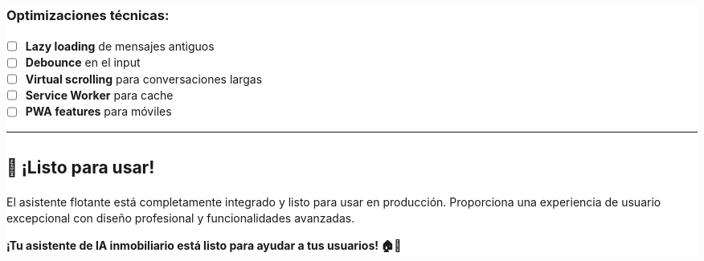 ### Optimizaciones técnicas:
- [ ] **Lazy loading** de mensajes antiguos
- [ ] **Debounce** en el input
- [ ] **Virtual scrolling** para conversaciones largas
- [ ] **Service Worker** para cache
- [ ] **PWA features** para móviles

---

## 🎉 ¡Listo para usar!

El asistente flotante está completamente integrado y listo para usar en producción. Proporciona una experiencia de usuario excepcional con diseño profesional y funcionalidades avanzadas.

**¡Tu asistente de IA inmobiliario está listo para ayudar a tus usuarios! 🏠🤖**
